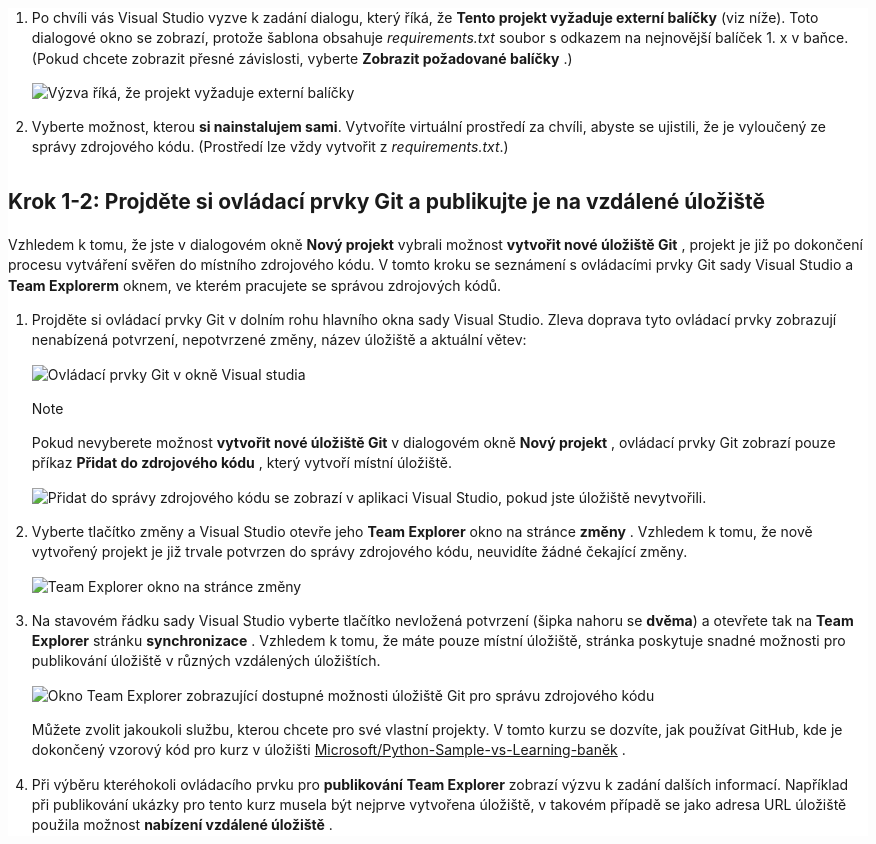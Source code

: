 1. Po chvíli vás Visual Studio vyzve k zadání dialogu, který říká, že **Tento projekt vyžaduje externí balíčky** (viz níže). Toto dialogové okno se zobrazí, protože šablona obsahuje *requirements.txt* soubor s odkazem na nejnovější balíček 1. x v baňce. (Pokud chcete zobrazit přesné závislosti, vyberte **Zobrazit požadované balíčky** .)

    ![Výzva říká, že projekt vyžaduje externí balíčky](media/tutorials-common/step01-requirements-prompt-install-myself.png)

1. Vyberte možnost, kterou **si nainstalujem sami**. Vytvoříte virtuální prostředí za chvíli, abyste se ujistili, že je vyloučený ze správy zdrojového kódu. (Prostředí lze vždy vytvořit z *requirements.txt*.)

## <a name="step-1-2-examine-the-git-controls-and-publish-to-a-remote-repository"></a>Krok 1-2: Projděte si ovládací prvky Git a publikujte je na vzdálené úložiště

Vzhledem k tomu, že jste v dialogovém okně **Nový projekt** vybrali možnost **vytvořit nové úložiště Git** , projekt je již po dokončení procesu vytváření svěřen do místního zdrojového kódu. V tomto kroku se seznámení s ovládacími prvky Git sady Visual Studio a **Team Explorerm** oknem, ve kterém pracujete se správou zdrojových kódů.

1. Projděte si ovládací prvky Git v dolním rohu hlavního okna sady Visual Studio. Zleva doprava tyto ovládací prvky zobrazují nenabízená potvrzení, nepotvrzené změny, název úložiště a aktuální větev:

    ![Ovládací prvky Git v okně Visual studia](media/flask/step01-git-controls.png)

    > [!Note]
    > Pokud nevyberete možnost **vytvořit nové úložiště Git** v dialogovém okně **Nový projekt** , ovládací prvky Git zobrazí pouze příkaz **Přidat do zdrojového kódu** , který vytvoří místní úložiště.
    >
    > ![Přidat do správy zdrojového kódu se zobrazí v aplikaci Visual Studio, pokud jste úložiště nevytvořili.](media/tutorials-common/step01-git-add-to-source-control.png)

1. Vyberte tlačítko změny a Visual Studio otevře jeho **Team Explorer** okno na stránce **změny** . Vzhledem k tomu, že nově vytvořený projekt je již trvale potvrzen do správy zdrojového kódu, neuvidíte žádné čekající změny.

    ![Team Explorer okno na stránce změny](media/flask/step01-team-explorer-changes.png)

1. Na stavovém řádku sady Visual Studio vyberte tlačítko nevložená potvrzení (šipka nahoru se **dvěma**) a otevřete tak na **Team Explorer** stránku **synchronizace** . Vzhledem k tomu, že máte pouze místní úložiště, stránka poskytuje snadné možnosti pro publikování úložiště v různých vzdálených úložištích.

    ![Okno Team Explorer zobrazující dostupné možnosti úložiště Git pro správu zdrojového kódu](media/flask/step01-team-explorer.png)

    Můžete zvolit jakoukoli službu, kterou chcete pro své vlastní projekty. V tomto kurzu se dozvíte, jak používat GitHub, kde je dokončený vzorový kód pro kurz v úložišti [Microsoft/Python-Sample-vs-Learning-baněk](https://github.com/Microsoft/python-sample-vs-learning-flask) .

1. Při výběru kteréhokoli ovládacího prvku pro **publikování** **Team Explorer** zobrazí výzvu k zadání dalších informací. Například při publikování ukázky pro tento kurz musela být nejprve vytvořena úložiště, v takovém případě se jako adresa URL úložiště použila možnost **nabízení vzdálené úložiště** .
